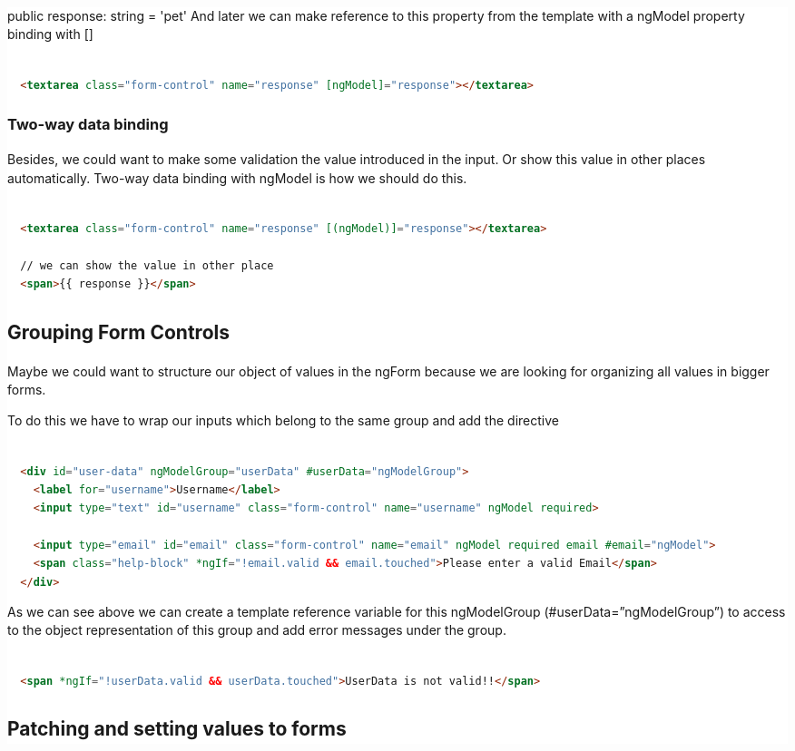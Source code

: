 public response: string = 'pet'
And later we can make reference to this property from the template with a ngModel property binding with []

```html

  <textarea class="form-control" name="response" [ngModel]="response"></textarea>

```

### Two-way data binding

Besides, we could want to make some validation the value introduced in the input. Or show this value in other places automatically. Two-way data binding with ngModel is how we should do this.

```html

  <textarea class="form-control" name="response" [(ngModel)]="response"></textarea>
  
  // we can show the value in other place
  <span>{{ response }}</span>

```

## Grouping Form Controls

Maybe we could want to structure our object of values in the ngForm because we are looking for organizing all values in bigger forms.

To do this we have to wrap our inputs which belong to the same group and add the directive

```html

  <div id="user-data" ngModelGroup="userData" #userData="ngModelGroup">
    <label for="username">Username</label>
    <input type="text" id="username" class="form-control" name="username" ngModel required>
        
    <input type="email" id="email" class="form-control" name="email" ngModel required email #email="ngModel">
    <span class="help-block" *ngIf="!email.valid && email.touched">Please enter a valid Email</span>
  </div>

```

As we can see above we can create a template reference variable for this ngModelGroup (#userData=”ngModelGroup”) to access to the object representation of this group and add error messages under the group.

```html

  <span *ngIf="!userData.valid && userData.touched">UserData is not valid!!</span>

```

## Patching and setting values to forms
